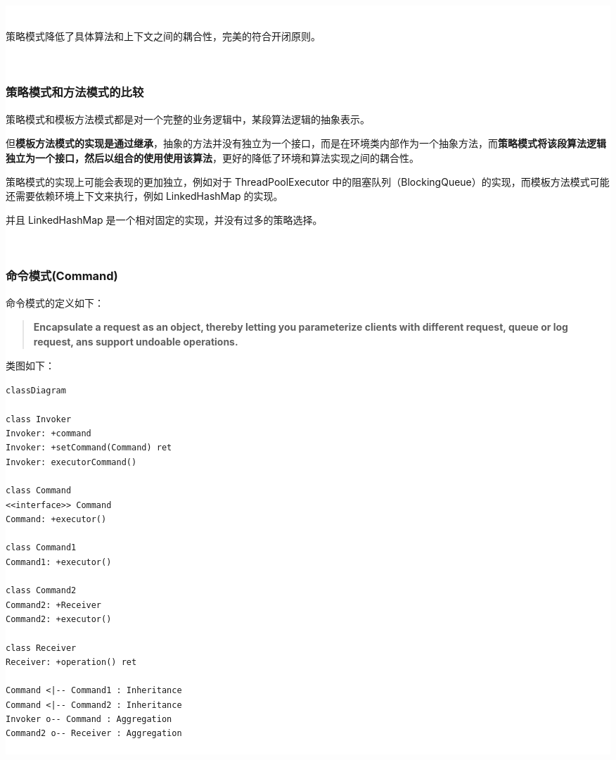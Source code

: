 <br>

策略模式降低了具体算法和上下文之间的耦合性，完美的符合开闭原则。

<br>

### 策略模式和方法模式的比较

策略模式和模板方法模式都是对一个完整的业务逻辑中，某段算法逻辑的抽象表示。

但**模板方法模式的实现是通过继承**，抽象的方法并没有独立为一个接口，而是在环境类内部作为一个抽象方法，而**策略模式将该段算法逻辑独立为一个接口，然后以组合的使用使用该算法**，更好的降低了环境和算法实现之间的耦合性。

策略模式的实现上可能会表现的更加独立，例如对于 ThreadPoolExecutor 中的阻塞队列（BlockingQueue）的实现，而模板方法模式可能还需要依赖环境上下文来执行，例如 LinkedHashMap 的实现。

并且 LinkedHashMap 是一个相对固定的实现，并没有过多的策略选择。

<br>

### 命令模式(Command)

命令模式的定义如下：

> **Encapsulate a request as an object, thereby letting you parameterize clients with different request, queue or log request, ans support undoable operations.**

类图如下：

```mermaid
classDiagram

class Invoker
Invoker: +command
Invoker: +setCommand(Command) ret
Invoker: executorCommand()

class Command
<<interface>> Command
Command: +executor()

class Command1
Command1: +executor()

class Command2
Command2: +Receiver
Command2: +executor()

class Receiver
Receiver: +operation() ret

Command <|-- Command1 : Inheritance
Command <|-- Command2 : Inheritance
Invoker o-- Command : Aggregation
Command2 o-- Receiver : Aggregation


```
